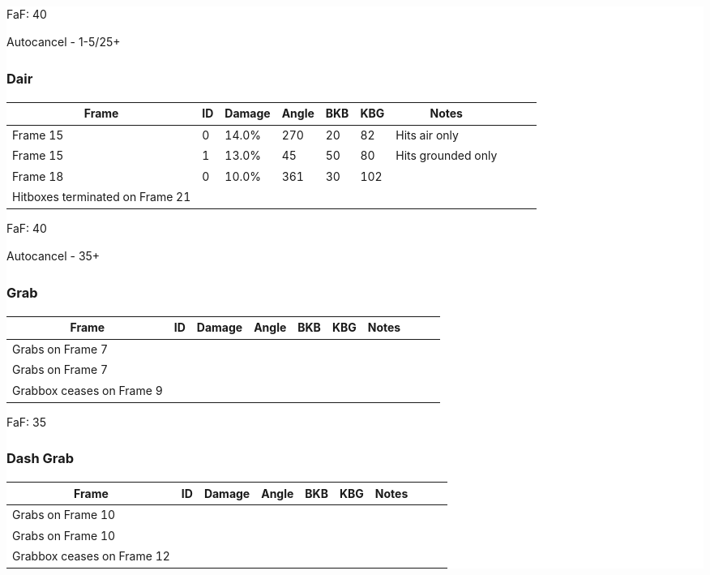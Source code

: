 
FaF: 40



Autocancel - 1-5/25+







### Dair
|Frame|ID|Damage|Angle|BKB|KBG|Notes| | | |
|-|-|-|-|-|-|-|-|-|-|
|Frame 15| 0| 14.0%| 270| 20| 82| Hits air only|
|Frame 15| 1| 13.0%| 45| 50| 80| Hits grounded only|
|Frame 18| 0| 10.0%| 361| 30| 102|
|Hitboxes terminated on Frame 21|


FaF: 40



Autocancel - 35+







### Grab
|Frame|ID|Damage|Angle|BKB|KBG|Notes| | | |
|-|-|-|-|-|-|-|-|-|-|
|Grabs on Frame 7|
|Grabs on Frame 7|
|Grabbox ceases on Frame 9|


FaF: 35







### Dash Grab
|Frame|ID|Damage|Angle|BKB|KBG|Notes| | | |
|-|-|-|-|-|-|-|-|-|-|
|Grabs on Frame 10|
|Grabs on Frame 10|
|Grabbox ceases on Frame 12|

